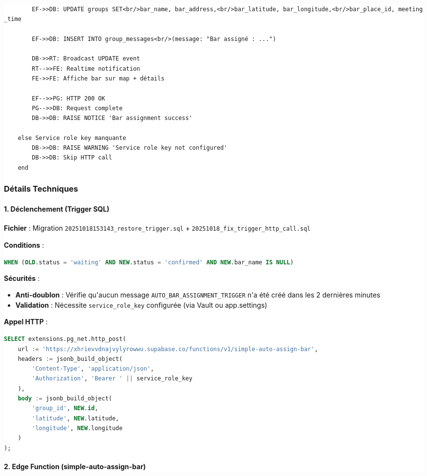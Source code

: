 ```mermaid
        EF->>DB: UPDATE groups SET<br/>bar_name, bar_address,<br/>bar_latitude, bar_longitude,<br/>bar_place_id, meeting_time
        
        EF->>DB: INSERT INTO group_messages<br/>(message: "Bar assigné : ...")
        
        DB->>RT: Broadcast UPDATE event
        RT-->>FE: Realtime notification
        FE->>FE: Affiche bar sur map + détails
        
        EF-->>PG: HTTP 200 OK
        PG-->>DB: Request complete
        DB->>DB: RAISE NOTICE 'Bar assignment success'
        
    else Service role key manquante
        DB->>DB: RAISE WARNING 'Service role key not configured'
        DB->>DB: Skip HTTP call
    end
```

### Détails Techniques

#### 1. Déclenchement (Trigger SQL)

**Fichier** : Migration `20251018153143_restore_trigger.sql` + `20251018_fix_trigger_http_call.sql`

**Conditions** :
```sql
WHEN (OLD.status = 'waiting' AND NEW.status = 'confirmed' AND NEW.bar_name IS NULL)
```

**Sécurités** :
- **Anti-doublon** : Vérifie qu'aucun message `AUTO_BAR_ASSIGNMENT_TRIGGER` n'a été créé dans les 2 dernières minutes
- **Validation** : Nécessite `service_role_key` configurée (via Vault ou app.settings)

**Appel HTTP** :
```sql
SELECT extensions.pg_net.http_post(
    url := 'https://xhrievvdnajvylyrowwu.supabase.co/functions/v1/simple-auto-assign-bar',
    headers := jsonb_build_object(
        'Content-Type', 'application/json',
        'Authorization', 'Bearer ' || service_role_key
    ),
    body := jsonb_build_object(
        'group_id', NEW.id,
        'latitude', NEW.latitude,
        'longitude', NEW.longitude
    )
);
```

#### 2. Edge Function (simple-auto-assign-bar)
